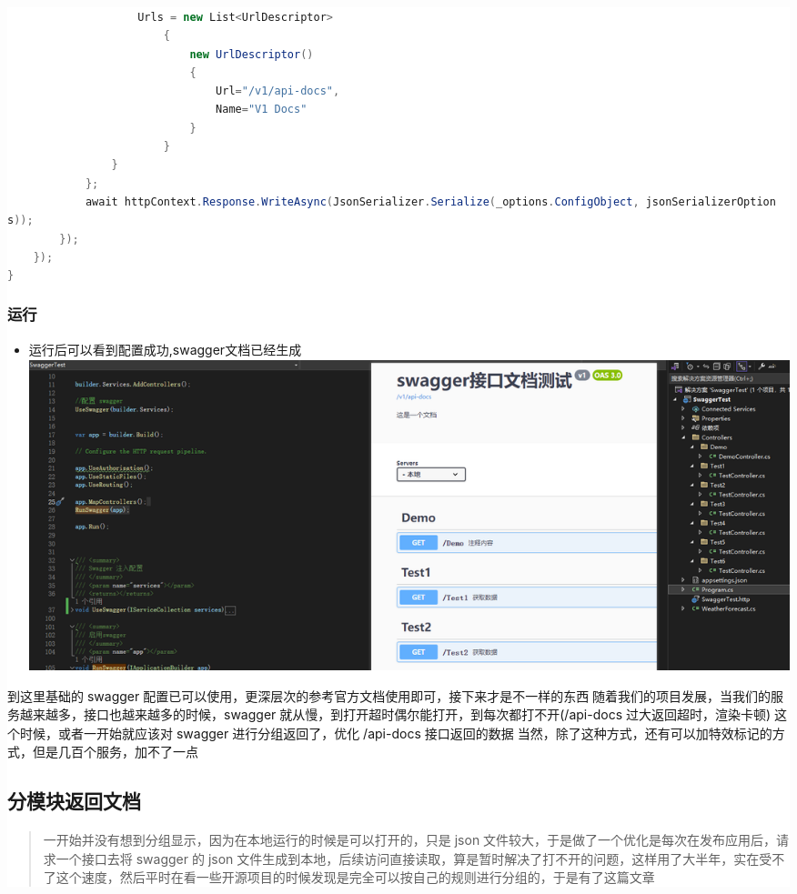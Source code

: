 ```cs
                    Urls = new List<UrlDescriptor>
                        {
                            new UrlDescriptor()
                            {
                                Url="/v1/api-docs",
                                Name="V1 Docs"
                            }
                        }
                }
            };
            await httpContext.Response.WriteAsync(JsonSerializer.Serialize(_options.ConfigObject, jsonSerializerOptions));
        });
    });
}

```

### 运行

- 运行后可以看到配置成功,swagger文档已经生成
   ![](netcore8_swagger_group_namespace_show/662652-20240704203256788-267426683.png)

到这里基础的 swagger 配置已可以使用，更深层次的参考官方文档使用即可，接下来才是不一样的东西
随着我们的项目发展，当我们的服务越来越多，接口也越来越多的时候，swagger 就从慢，到打开超时偶尔能打开，到每次都打不开(/api-docs 过大返回超时，渲染卡顿)
这个时候，或者一开始就应该对 swagger 进行分组返回了，优化 /api-docs 接口返回的数据
当然，除了这种方式，还有可以加特效标记的方式，但是几百个服务，加不了一点

## 分模块返回文档

> 一开始并没有想到分组显示，因为在本地运行的时候是可以打开的，只是 json 文件较大，于是做了一个优化是每次在发布应用后，请求一个接口去将 swagger 的 json 文件生成到本地，后续访问直接读取，算是暂时解决了打不开的问题，这样用了大半年，实在受不了这个速度，然后平时在看一些开源项目的时候发现是完全可以按自己的规则进行分组的，于是有了这篇文章
